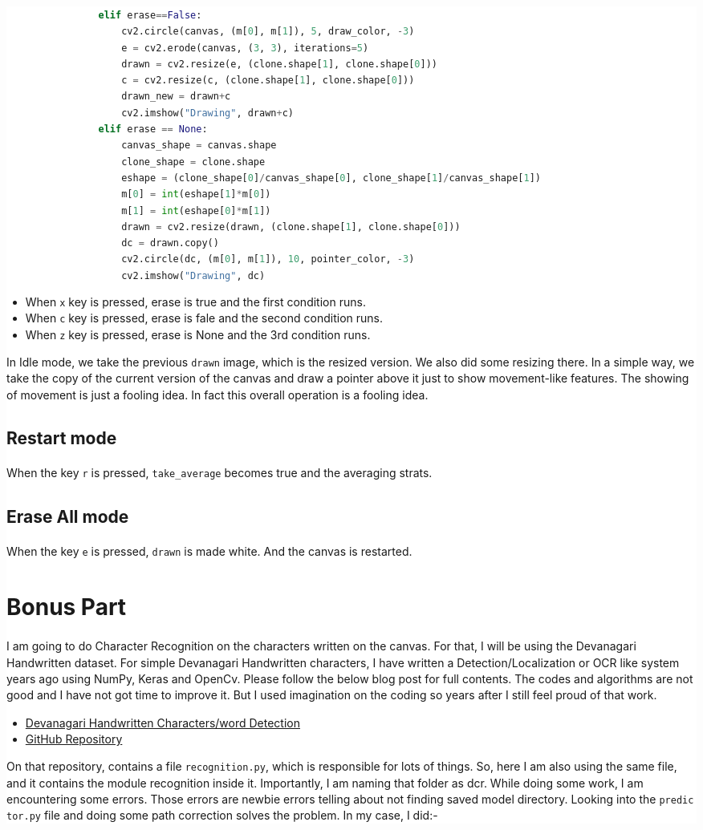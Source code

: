 ```python
                elif erase==False:
                    cv2.circle(canvas, (m[0], m[1]), 5, draw_color, -3)
                    e = cv2.erode(canvas, (3, 3), iterations=5)
                    drawn = cv2.resize(e, (clone.shape[1], clone.shape[0]))
                    c = cv2.resize(c, (clone.shape[1], clone.shape[0]))
                    drawn_new = drawn+c
                    cv2.imshow("Drawing", drawn+c)
                elif erase == None:
                    canvas_shape = canvas.shape
                    clone_shape = clone.shape
                    eshape = (clone_shape[0]/canvas_shape[0], clone_shape[1]/canvas_shape[1])
                    m[0] = int(eshape[1]*m[0])
                    m[1] = int(eshape[0]*m[1])
                    drawn = cv2.resize(drawn, (clone.shape[1], clone.shape[0]))
                    dc = drawn.copy()  
                    cv2.circle(dc, (m[0], m[1]), 10, pointer_color, -3)
                    cv2.imshow("Drawing", dc)
```
 
* When `x` key is pressed, erase is true and the first condition runs.
* When `c` key is pressed, erase is fale and the second condition runs.
* When `z` key is pressed, erase is None and the 3rd condition runs.
 
In Idle mode,  we take the previous `drawn` image, which is the resized version. We also did some resizing there. In a simple way, we take the copy of the current version of the canvas and draw a pointer above it just to show movement-like features. The showing of movement is just a fooling idea. In fact this overall operation is a fooling idea.
 
 
## Restart mode
When the key `r` is pressed, `take_average` becomes true and the averaging strats.
 
## Erase All mode
When the key `e` is pressed, `drawn` is made white. And the canvas is restarted.
 
# Bonus Part
I am going to do Character Recognition on the characters written on the canvas. For that, I will be using the Devanagari Handwritten dataset. For simple Devanagari Handwritten characters, I have written a Detection/Localization or OCR like system years ago using NumPy, Keras and OpenCv. Please follow the below blog post for full contents. The codes and algorithms are not good and I have not got time to improve it. But I used imagination on the coding so years after I still feel proud of that work.
* [Devanagari Handwritten Characters/word Detection](#)
* [GitHub Repository](#)
 
On that repository, contains a file `recognition.py`, which is responsible for lots of things. So, here I am also using the same file, and it contains the module recognition inside it. Importantly, I am naming that folder as dcr. While doing some work, I am encountering some errors. Those errors are newbie errors telling about not finding saved model directory. Looking into the `predictor.py` file and doing some path correction solves the problem. In my case, I did:-
 